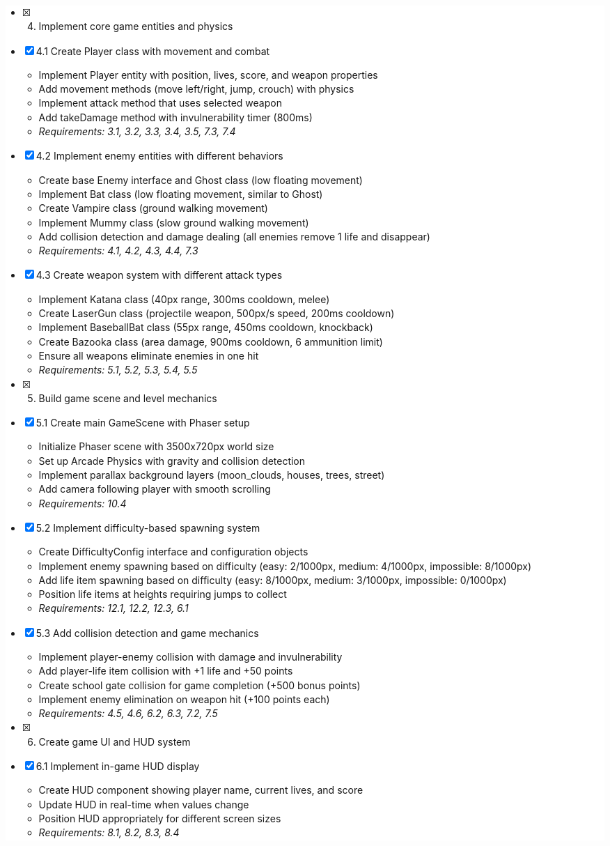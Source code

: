 - [x] 4. Implement core game entities and physics
- [x] 4.1 Create Player class with movement and combat
  - Implement Player entity with position, lives, score, and weapon properties
  - Add movement methods (move left/right, jump, crouch) with physics
  - Implement attack method that uses selected weapon
  - Add takeDamage method with invulnerability timer (800ms)
  - _Requirements: 3.1, 3.2, 3.3, 3.4, 3.5, 7.3, 7.4_

- [x] 4.2 Implement enemy entities with different behaviors
  - Create base Enemy interface and Ghost class (low floating movement)
  - Implement Bat class (low floating movement, similar to Ghost)
  - Create Vampire class (ground walking movement)
  - Implement Mummy class (slow ground walking movement)
  - Add collision detection and damage dealing (all enemies remove 1 life and disappear)
  - _Requirements: 4.1, 4.2, 4.3, 4.4, 7.3_

- [x] 4.3 Create weapon system with different attack types
  - Implement Katana class (40px range, 300ms cooldown, melee)
  - Create LaserGun class (projectile weapon, 500px/s speed, 200ms cooldown)
  - Implement BaseballBat class (55px range, 450ms cooldown, knockback)
  - Create Bazooka class (area damage, 900ms cooldown, 6 ammunition limit)
  - Ensure all weapons eliminate enemies in one hit
  - _Requirements: 5.1, 5.2, 5.3, 5.4, 5.5_

- [x] 5. Build game scene and level mechanics
- [x] 5.1 Create main GameScene with Phaser setup
  - Initialize Phaser scene with 3500x720px world size
  - Set up Arcade Physics with gravity and collision detection
  - Implement parallax background layers (moon_clouds, houses, trees, street)
  - Add camera following player with smooth scrolling
  - _Requirements: 10.4_

- [x] 5.2 Implement difficulty-based spawning system
  - Create DifficultyConfig interface and configuration objects
  - Implement enemy spawning based on difficulty (easy: 2/1000px, medium: 4/1000px, impossible: 8/1000px)
  - Add life item spawning based on difficulty (easy: 8/1000px, medium: 3/1000px, impossible: 0/1000px)
  - Position life items at heights requiring jumps to collect
  - _Requirements: 12.1, 12.2, 12.3, 6.1_

- [x] 5.3 Add collision detection and game mechanics
  - Implement player-enemy collision with damage and invulnerability
  - Add player-life item collision with +1 life and +50 points
  - Create school gate collision for game completion (+500 bonus points)
  - Implement enemy elimination on weapon hit (+100 points each)
  - _Requirements: 4.5, 4.6, 6.2, 6.3, 7.2, 7.5_

- [x] 6. Create game UI and HUD system
- [x] 6.1 Implement in-game HUD display
  - Create HUD component showing player name, current lives, and score
  - Update HUD in real-time when values change
  - Position HUD appropriately for different screen sizes
  - _Requirements: 8.1, 8.2, 8.3, 8.4_
